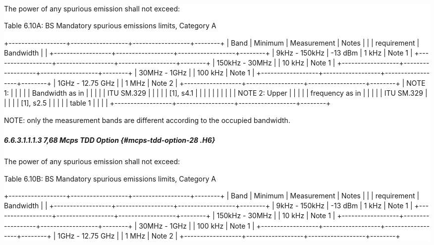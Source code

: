 The power of any spurious emission shall not exceed:

Table 6.10A: BS Mandatory spurious emissions limits, Category A

+------------------+------------------+------------------+--------+
| Band             | Minimum          | Measurement      | Notes  |
|                  | requirement      | Bandwidth        |        |
+------------------+------------------+------------------+--------+
| 9kHz - 150kHz    | -13 dBm          | 1 kHz            | Note 1 |
+------------------+------------------+------------------+--------+
| 150kHz - 30MHz   |                  | 10 kHz           | Note 1 |
+------------------+------------------+------------------+--------+
| 30MHz - 1GHz     |                  | 100 kHz          | Note 1 |
+------------------+------------------+------------------+--------+
| 1GHz - 12.75 GHz |                  | 1 MHz            | Note 2 |
+------------------+------------------+------------------+--------+
| NOTE 1:          |                  |                  |        |
| Bandwidth as in  |                  |                  |        |
| ITU SM.329       |                  |                  |        |
| \[1\], s4.1      |                  |                  |        |
|                  |                  |                  |        |
| NOTE 2: Upper    |                  |                  |        |
| frequency as in  |                  |                  |        |
| ITU SM.329       |                  |                  |        |
| \[1\], s2.5      |                  |                  |        |
| table 1          |                  |                  |        |
+------------------+------------------+------------------+--------+

NOTE: only the measurement bands are different according to the occupied
bandwidth.

##### 6.6.3.1.1.1.3 7,68 Mcps TDD Option {#mcps-tdd-option-28 .H6}

The power of any spurious emission shall not exceed:

Table 6.10B: BS Mandatory spurious emissions limits, Category A

+------------------+------------------+------------------+--------+
| Band             | Minimum          | Measurement      | Notes  |
|                  | requirement      | Bandwidth        |        |
+------------------+------------------+------------------+--------+
| 9kHz - 150kHz    | -13 dBm          | 1 kHz            | Note 1 |
+------------------+------------------+------------------+--------+
| 150kHz - 30MHz   |                  | 10 kHz           | Note 1 |
+------------------+------------------+------------------+--------+
| 30MHz - 1GHz     |                  | 100 kHz          | Note 1 |
+------------------+------------------+------------------+--------+
| 1GHz - 12.75 GHz |                  | 1 MHz            | Note 2 |
+------------------+------------------+------------------+--------+